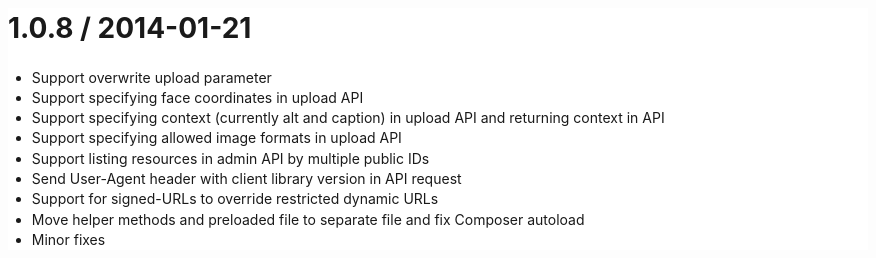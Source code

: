 1.0.8 / 2014-01-21
===================

  * Support overwrite upload parameter
  * Support specifying face coordinates in upload API
  * Support specifying context (currently alt and caption) in upload API and returning context in API
  * Support specifying allowed image formats in upload API
  * Support listing resources in admin API by multiple public IDs
  * Send User-Agent header with client library version in API request
  * Support for signed-URLs to override restricted dynamic URLs
  * Move helper methods and preloaded file to separate file and fix Composer autoload
  * Minor fixes
